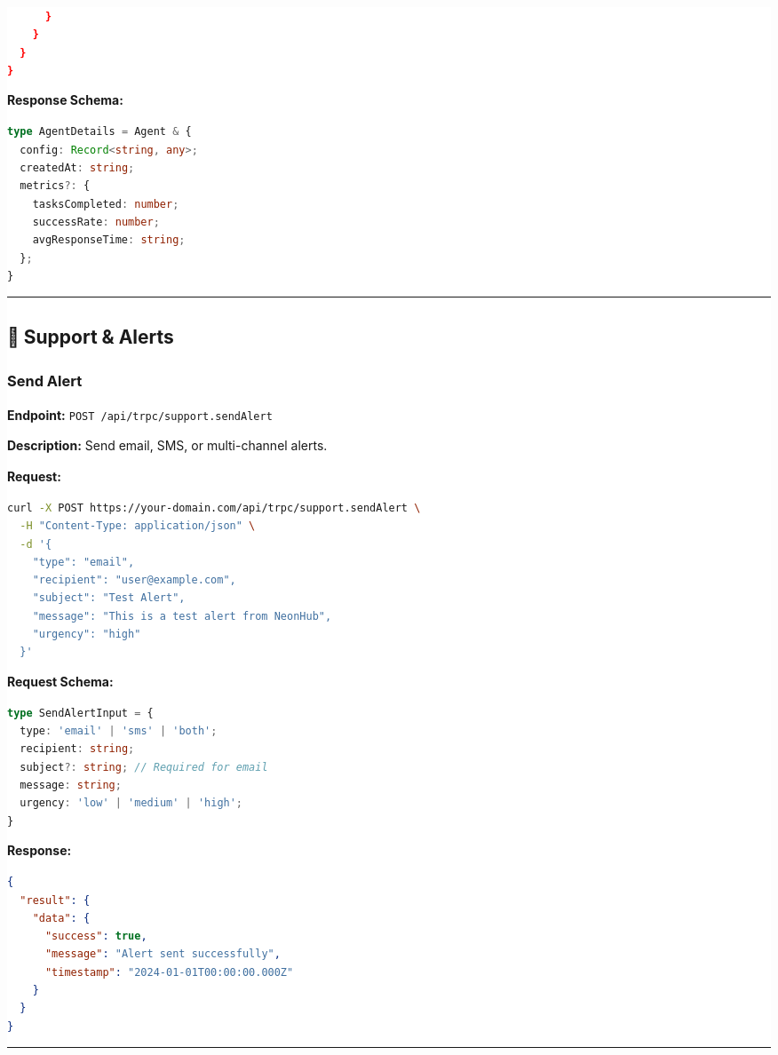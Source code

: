 ```json
      }
    }
  }
}
```

**Response Schema:**
```typescript
type AgentDetails = Agent & {
  config: Record<string, any>;
  createdAt: string;
  metrics?: {
    tasksCompleted: number;
    successRate: number;
    avgResponseTime: string;
  };
}
```

---

## 🚨 **Support & Alerts**

### **Send Alert**
**Endpoint:** `POST /api/trpc/support.sendAlert`

**Description:** Send email, SMS, or multi-channel alerts.

**Request:**
```bash
curl -X POST https://your-domain.com/api/trpc/support.sendAlert \
  -H "Content-Type: application/json" \
  -d '{
    "type": "email",
    "recipient": "user@example.com",
    "subject": "Test Alert",
    "message": "This is a test alert from NeonHub",
    "urgency": "high"
  }'
```

**Request Schema:**
```typescript
type SendAlertInput = {
  type: 'email' | 'sms' | 'both';
  recipient: string;
  subject?: string; // Required for email
  message: string;
  urgency: 'low' | 'medium' | 'high';
}
```

**Response:**
```json
{
  "result": {
    "data": {
      "success": true,
      "message": "Alert sent successfully",
      "timestamp": "2024-01-01T00:00:00.000Z"
    }
  }
}
```

---